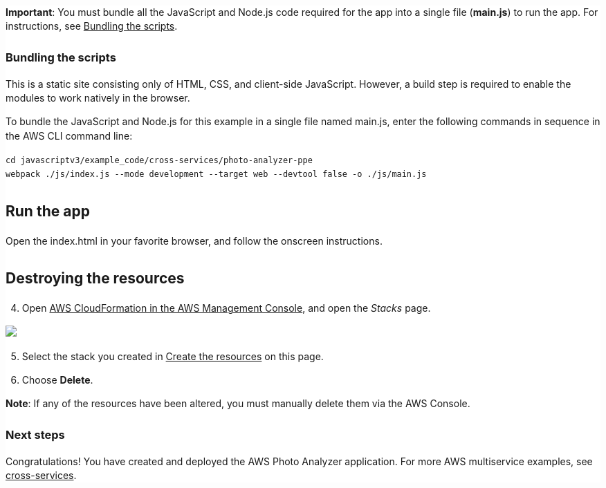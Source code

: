 **Important**: You must bundle all the JavaScript and Node.js code required for the app into a single
file (**main.js**) to run the app. For instructions, see [Bundling the scripts](#bundling-the-scripts).

### Bundling the scripts

This is a static site consisting only of HTML, CSS, and client-side JavaScript.
However, a build step is required to enable the modules to work natively in the browser.

To bundle the JavaScript and Node.js for this example in a single file named main.js,
enter the following commands in sequence in the AWS CLI command line:

```
cd javascriptv3/example_code/cross-services/photo-analyzer-ppe
webpack ./js/index.js --mode development --target web --devtool false -o ./js/main.js
```

## Run the app

Open the index.html in your favorite browser, and follow the onscreen instructions.

## Destroying the resources

4. Open [AWS CloudFormation in the AWS Management Console](https://aws.amazon.com/cloudformation/), and open the _Stacks_ page.

![ ](images/cloud_formation_stacks.png)

5. Select the stack you created in [Create the resources](#create-the-resources) on this page.

6. Choose **Delete**.

**Note**: If any of the resources have been altered, you must manually delete them via the AWS Console.

### Next steps

Congratulations! You have created and deployed the AWS Photo Analyzer application.
For more AWS multiservice examples, see
[cross-services](https://github.com/picante-io/aws-doc-sdk-examples/tree/master/javascriptv3/example_code/cross-services).

